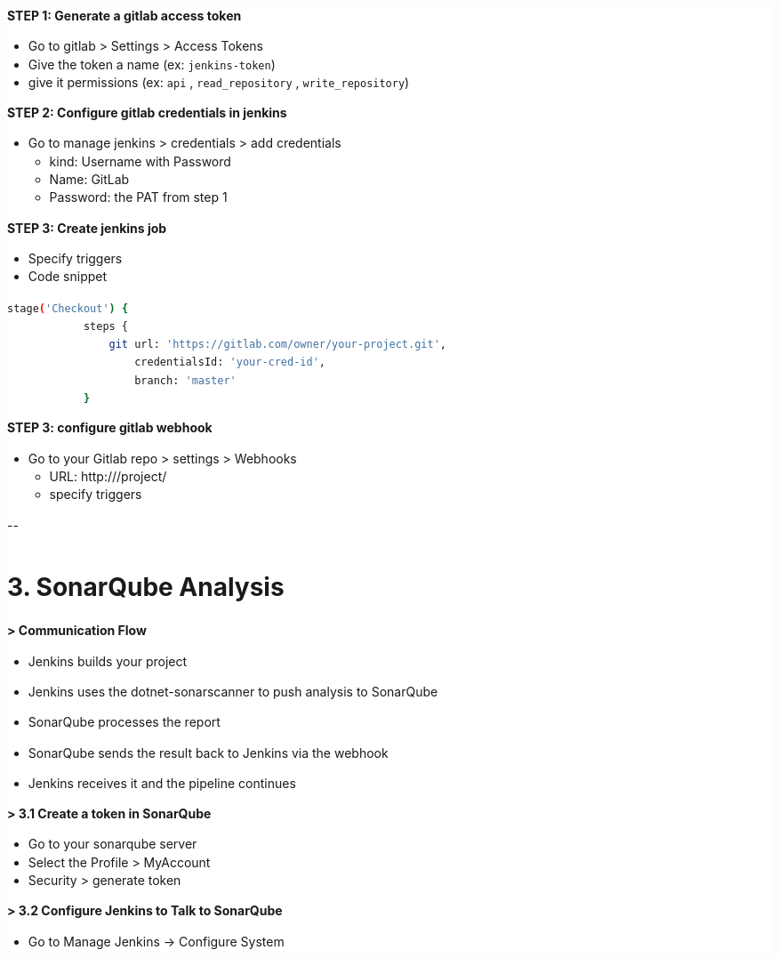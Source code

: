 **STEP 1: Generate a gitlab access token**

- Go to gitlab > Settings > Access Tokens
- Give the token a name (ex: `jenkins-token`)
- give it permissions (ex: `api` , `read_repository` , `write_repository`)


**STEP 2: Configure gitlab credentials in jenkins**

- Go to manage jenkins > credentials > add credentials
    - kind: Username with Password 
    - Name: GitLab
    - Password: the PAT from step 1

**STEP 3: Create jenkins job**
- Specify triggers
- Code snippet
```bash
stage('Checkout') {
            steps {
                git url: 'https://gitlab.com/owner/your-project.git',
                    credentialsId: 'your-cred-id',
                    branch: 'master'
            }

```

**STEP 3: configure gitlab webhook**
- Go to your Gitlab repo > settings > Webhooks
    - URL: http://<jenkins-url>/project/<job-name>
    - specify triggers



--
# 3. **SonarQube Analysis**

**> Communication Flow**

- Jenkins builds your project

- Jenkins uses the dotnet-sonarscanner to push analysis to SonarQube

- SonarQube processes the report

- SonarQube sends the result back to Jenkins via the webhook

- Jenkins receives it and the pipeline continues

**> 3.1 Create a token in SonarQube**

- Go to your sonarqube server
- Select the Profile > MyAccount
- Security > generate token


**> 3.2 Configure Jenkins to Talk to SonarQube**

- Go to Manage Jenkins → Configure System
